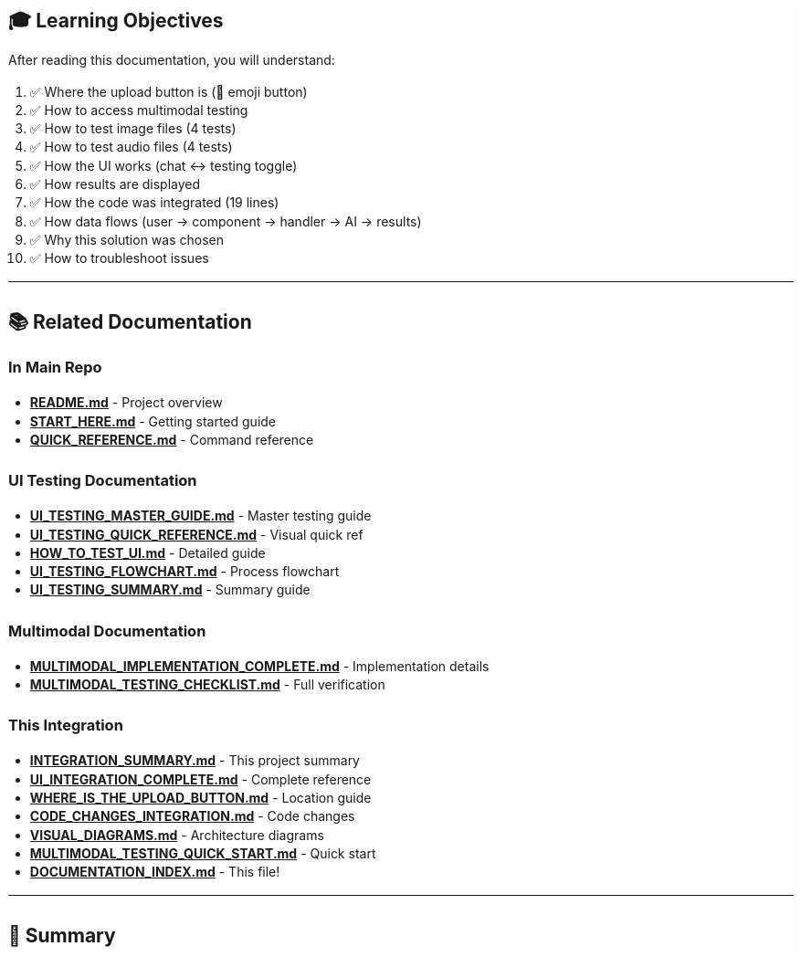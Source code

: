 ## 🎓 Learning Objectives

After reading this documentation, you will understand:

1. ✅ Where the upload button is (🧪 emoji button)
2. ✅ How to access multimodal testing
3. ✅ How to test image files (4 tests)
4. ✅ How to test audio files (4 tests)
5. ✅ How the UI works (chat ↔ testing toggle)
6. ✅ How results are displayed
7. ✅ How the code was integrated (19 lines)
8. ✅ How data flows (user → component → handler → AI → results)
9. ✅ Why this solution was chosen
10. ✅ How to troubleshoot issues

---

## 📚 Related Documentation

### In Main Repo
- **[README.md](./README.md)** - Project overview
- **[START_HERE.md](./START_HERE.md)** - Getting started guide
- **[QUICK_REFERENCE.md](./QUICK_REFERENCE.md)** - Command reference

### UI Testing Documentation
- **[UI_TESTING_MASTER_GUIDE.md](./UI_TESTING_MASTER_GUIDE.md)** - Master testing guide
- **[UI_TESTING_QUICK_REFERENCE.md](./UI_TESTING_QUICK_REFERENCE.md)** - Visual quick ref
- **[HOW_TO_TEST_UI.md](./HOW_TO_TEST_UI.md)** - Detailed guide
- **[UI_TESTING_FLOWCHART.md](./UI_TESTING_FLOWCHART.md)** - Process flowchart
- **[UI_TESTING_SUMMARY.md](./UI_TESTING_SUMMARY.md)** - Summary guide

### Multimodal Documentation
- **[MULTIMODAL_IMPLEMENTATION_COMPLETE.md](./MULTIMODAL_IMPLEMENTATION_COMPLETE.md)** - Implementation details
- **[MULTIMODAL_TESTING_CHECKLIST.md](./MULTIMODAL_TESTING_CHECKLIST.md)** - Full verification

### This Integration
- **[INTEGRATION_SUMMARY.md](./INTEGRATION_SUMMARY.md)** - This project summary
- **[UI_INTEGRATION_COMPLETE.md](./UI_INTEGRATION_COMPLETE.md)** - Complete reference
- **[WHERE_IS_THE_UPLOAD_BUTTON.md](./WHERE_IS_THE_UPLOAD_BUTTON.md)** - Location guide
- **[CODE_CHANGES_INTEGRATION.md](./CODE_CHANGES_INTEGRATION.md)** - Code changes
- **[VISUAL_DIAGRAMS.md](./VISUAL_DIAGRAMS.md)** - Architecture diagrams
- **[MULTIMODAL_TESTING_QUICK_START.md](./MULTIMODAL_TESTING_QUICK_START.md)** - Quick start
- **[DOCUMENTATION_INDEX.md](./DOCUMENTATION_INDEX.md)** - This file!

---

## 🎉 Summary
